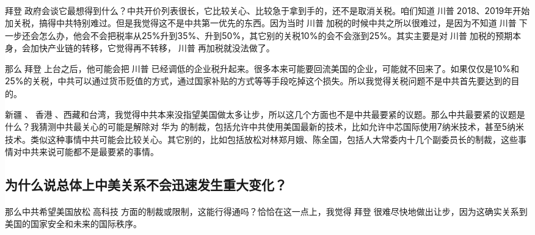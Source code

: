    拜登
  </ok>
  政府会谈它最想得到什么？中共开价列表很长，它比较关心、比较急于拿到手的，还不是取消关税。咱们知道
  <ok href="/term/1041">
   川普
  </ok>
  2018、2019年开始加关税，搞得中共特别难过。但是我觉得这不是中共第一优先的东西。因为当时
  <ok href="/term/1041">
   川普
  </ok>
  加税的时候中共之所以很难过，是因为不知道
  <ok href="/term/1041">
   川普
  </ok>
  下一步还会怎么办，他会不会把税率从25%升到35%、升到50%，其它别的关税10%的会不会涨到25%。其实主要是对
  <ok href="/term/1041">
   川普
  </ok>
  加税的预期本身，会加快产业链的转移，它觉得再不转移，
  <ok href="/term/1041">
   川普
  </ok>
  再加税就没法做了。
 </p>
 <p>
  那么
  <ok href="/term/3365">
   拜登
  </ok>
  上台之后，他可能会把
  <ok href="/term/1041">
   川普
  </ok>
  已经调低的企业税升起来。很多本来可能要回流美国的企业，可能就不回来了。如果仅仅是10%和25%的关税，中共可以通过货币贬值的方式，通过国家补贴的方式等等手段吃掉这个损失。所以我觉得关税问题不是中共首先要达到的目的。
 </p>
 <p>
  <ok href="/term/1309">
   新疆
  </ok>
  、
  <ok href="/term/1043">
   香港
  </ok>
  、西藏和台湾，我觉得中共本来没指望美国做太多让步，所以这几个方面也不是中共最要紧的议题。那么中共最要紧的议题是什么？我猜测中共最关心的可能是解除对
  <ok href="/term/1233">
   华为
  </ok>
  的制裁，包括允许中共使用美国最新的技术，比如允许中芯国际使用7纳米技术，甚至5纳米技术。类似这种事情中共可能会比较关心。其它别的，比如包括放松对林郑月娥、陈全国，包括人大常委内十几个副委员长的制裁，这些事情对中共来说可能都不是最要紧的事情。
 </p>
 <h2>
  为什么说总体上中美关系不会迅速发生重大变化？
 </h2>
 <p>
  那么中共希望美国放松
  <ok href="/term/7548">
   高科技
  </ok>
  方面的制裁或限制，这能行得通吗？恰恰在这一点上，我觉得
  <ok href="/term/3365">
   拜登
  </ok>
  很难尽快地做出让步，因为这确实关系到美国的国家安全和未来的国际秩序。